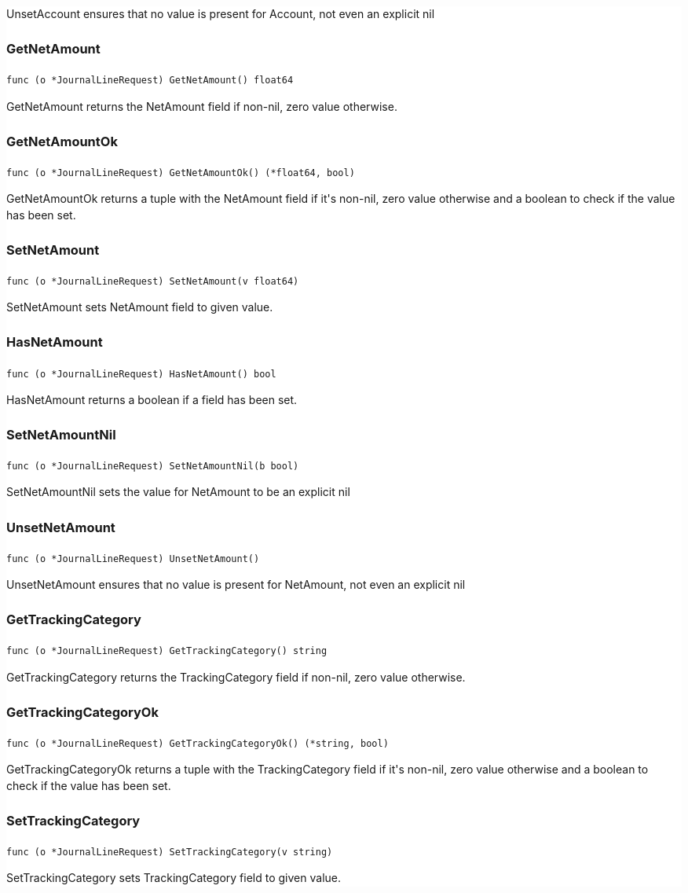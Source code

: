 UnsetAccount ensures that no value is present for Account, not even an explicit nil
### GetNetAmount

`func (o *JournalLineRequest) GetNetAmount() float64`

GetNetAmount returns the NetAmount field if non-nil, zero value otherwise.

### GetNetAmountOk

`func (o *JournalLineRequest) GetNetAmountOk() (*float64, bool)`

GetNetAmountOk returns a tuple with the NetAmount field if it's non-nil, zero value otherwise
and a boolean to check if the value has been set.

### SetNetAmount

`func (o *JournalLineRequest) SetNetAmount(v float64)`

SetNetAmount sets NetAmount field to given value.

### HasNetAmount

`func (o *JournalLineRequest) HasNetAmount() bool`

HasNetAmount returns a boolean if a field has been set.

### SetNetAmountNil

`func (o *JournalLineRequest) SetNetAmountNil(b bool)`

 SetNetAmountNil sets the value for NetAmount to be an explicit nil

### UnsetNetAmount
`func (o *JournalLineRequest) UnsetNetAmount()`

UnsetNetAmount ensures that no value is present for NetAmount, not even an explicit nil
### GetTrackingCategory

`func (o *JournalLineRequest) GetTrackingCategory() string`

GetTrackingCategory returns the TrackingCategory field if non-nil, zero value otherwise.

### GetTrackingCategoryOk

`func (o *JournalLineRequest) GetTrackingCategoryOk() (*string, bool)`

GetTrackingCategoryOk returns a tuple with the TrackingCategory field if it's non-nil, zero value otherwise
and a boolean to check if the value has been set.

### SetTrackingCategory

`func (o *JournalLineRequest) SetTrackingCategory(v string)`

SetTrackingCategory sets TrackingCategory field to given value.
